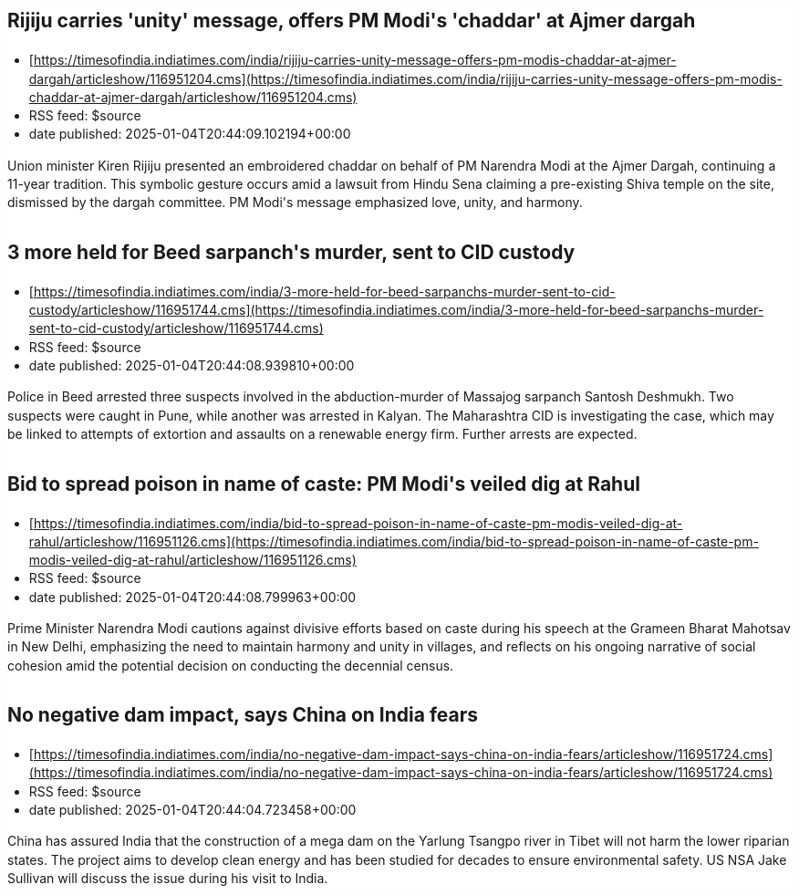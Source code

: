 ## Rijiju carries 'unity' message, offers PM Modi's 'chaddar' at Ajmer dargah
 - [https://timesofindia.indiatimes.com/india/rijiju-carries-unity-message-offers-pm-modis-chaddar-at-ajmer-dargah/articleshow/116951204.cms](https://timesofindia.indiatimes.com/india/rijiju-carries-unity-message-offers-pm-modis-chaddar-at-ajmer-dargah/articleshow/116951204.cms)
 - RSS feed: $source
 - date published: 2025-01-04T20:44:09.102194+00:00

Union minister Kiren Rijiju presented an embroidered chaddar on behalf of PM Narendra Modi at the Ajmer Dargah, continuing a 11-year tradition. This symbolic gesture occurs amid a lawsuit from Hindu Sena claiming a pre-existing Shiva temple on the site, dismissed by the dargah committee. PM Modi's message emphasized love, unity, and harmony.

## 3 more held for Beed sarpanch's murder, sent to CID custody
 - [https://timesofindia.indiatimes.com/india/3-more-held-for-beed-sarpanchs-murder-sent-to-cid-custody/articleshow/116951744.cms](https://timesofindia.indiatimes.com/india/3-more-held-for-beed-sarpanchs-murder-sent-to-cid-custody/articleshow/116951744.cms)
 - RSS feed: $source
 - date published: 2025-01-04T20:44:08.939810+00:00

Police in Beed arrested three suspects involved in the abduction-murder of Massajog sarpanch Santosh Deshmukh. Two suspects were caught in Pune, while another was arrested in Kalyan. The Maharashtra CID is investigating the case, which may be linked to attempts of extortion and assaults on a renewable energy firm. Further arrests are expected.

## Bid to spread poison in name of caste: PM Modi's veiled dig at Rahul
 - [https://timesofindia.indiatimes.com/india/bid-to-spread-poison-in-name-of-caste-pm-modis-veiled-dig-at-rahul/articleshow/116951126.cms](https://timesofindia.indiatimes.com/india/bid-to-spread-poison-in-name-of-caste-pm-modis-veiled-dig-at-rahul/articleshow/116951126.cms)
 - RSS feed: $source
 - date published: 2025-01-04T20:44:08.799963+00:00

Prime Minister Narendra Modi cautions against divisive efforts based on caste during his speech at the Grameen Bharat Mahotsav in New Delhi, emphasizing the need to maintain harmony and unity in villages, and reflects on his ongoing narrative of social cohesion amid the potential decision on conducting the decennial census.

## No negative dam impact, says China on India fears
 - [https://timesofindia.indiatimes.com/india/no-negative-dam-impact-says-china-on-india-fears/articleshow/116951724.cms](https://timesofindia.indiatimes.com/india/no-negative-dam-impact-says-china-on-india-fears/articleshow/116951724.cms)
 - RSS feed: $source
 - date published: 2025-01-04T20:44:04.723458+00:00

China has assured India that the construction of a mega dam on the Yarlung Tsangpo river in Tibet will not harm the lower riparian states. The project aims to develop clean energy and has been studied for decades to ensure environmental safety. US NSA Jake Sullivan will discuss the issue during his visit to India.
